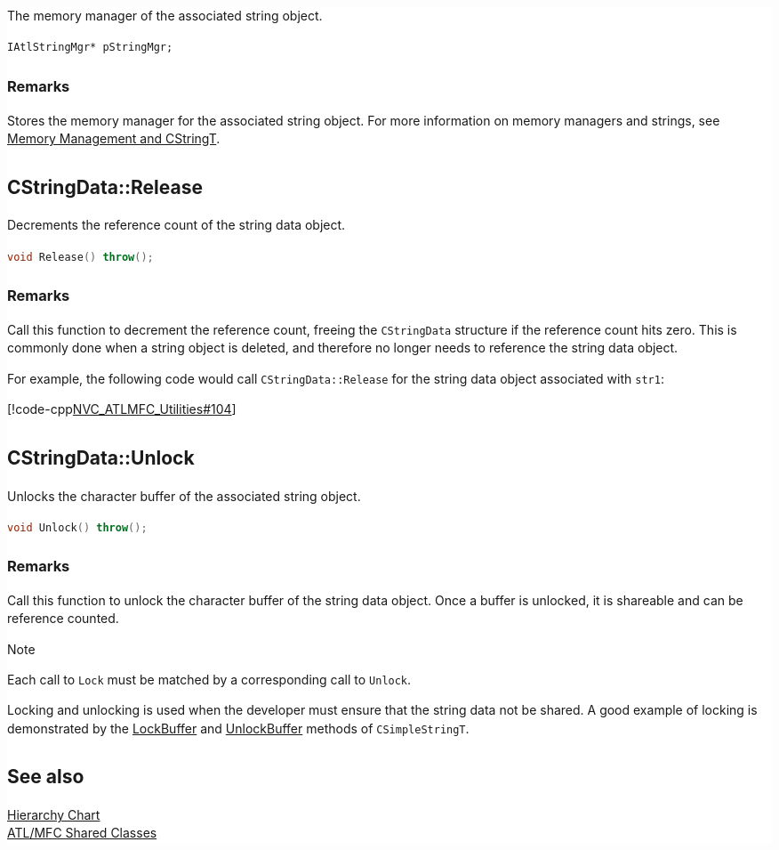 The memory manager of the associated string object.

```
IAtlStringMgr* pStringMgr;
```

### Remarks

Stores the memory manager for the associated string object. For more information on memory managers and strings, see [Memory Management and CStringT](../../atl-mfc-shared/memory-management-with-cstringt.md).

## <a name="release"></a> CStringData::Release

Decrements the reference count of the string data object.

```cpp
void Release() throw();
```

### Remarks

Call this function to decrement the reference count, freeing the `CStringData` structure if the reference count hits zero. This is commonly done when a string object is deleted, and therefore no longer needs to reference the string data object.

For example, the following code would call `CStringData::Release` for the string data object associated with `str1`:

[!code-cpp[NVC_ATLMFC_Utilities#104](../../atl-mfc-shared/codesnippet/cpp/cstringdata-class_1.cpp)]

## <a name="unlock"></a> CStringData::Unlock

Unlocks the character buffer of the associated string object.

```cpp
void Unlock() throw();
```

### Remarks

Call this function to unlock the character buffer of the string data object. Once a buffer is unlocked, it is shareable and can be reference counted.

> [!NOTE]
> Each call to `Lock` must be matched by a corresponding call to `Unlock`.

Locking and unlocking is used when the developer must ensure that the string data not be shared. A good example of locking is demonstrated by the [LockBuffer](../../atl-mfc-shared/reference/csimplestringt-class.md#lockbuffer) and [UnlockBuffer](../../atl-mfc-shared/reference/csimplestringt-class.md#unlockbuffer) methods of `CSimpleStringT`.

## See also

[Hierarchy Chart](../../mfc/hierarchy-chart.md)<br/>
[ATL/MFC Shared Classes](../../atl-mfc-shared/atl-mfc-shared-classes.md)
